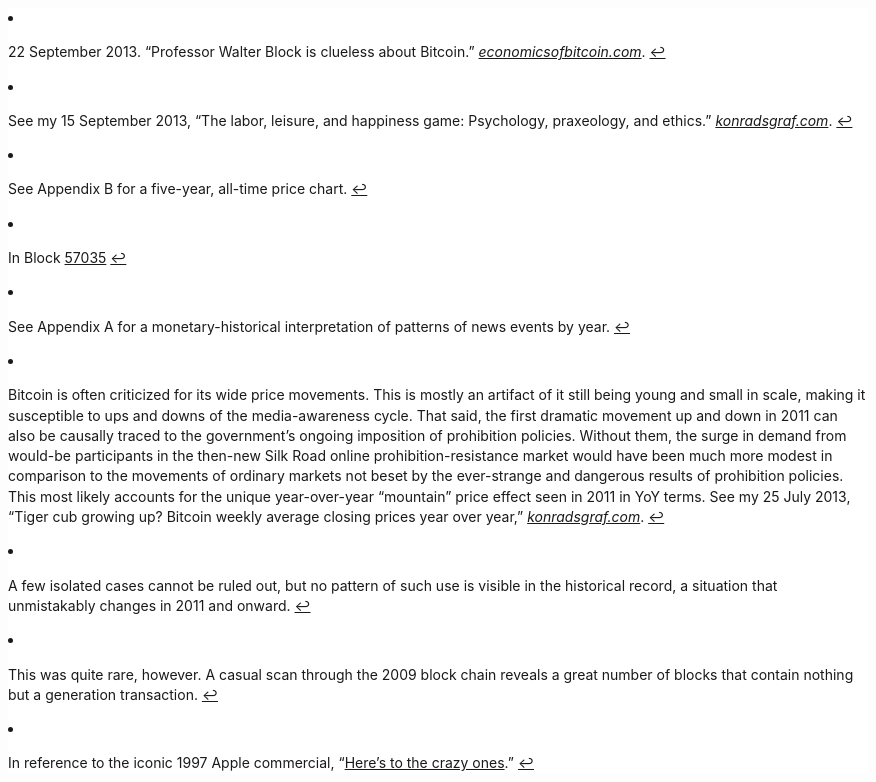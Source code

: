   <li id="fn29">
    <p>22 September 2013. “Professor Walter Block is clueless about Bitcoin.” <a href="http://www.economicsofbitcoin.com/2013/09/professor-walter-block-is-clueless.html"><em>economicsofbitcoin.com</em></a>.&nbsp;<a href="#ref29">↩</a></p>
  </li>

  <li id="fn30">
    <p>See my 15 September 2013, “The labor, leisure, and happiness game: Psychology, praxeology, and ethics.” <em><a href="http://konradsgraf.com/blog1/2013/9/15/the-labor-leisure-and-happiness-game-psychology-praxeology-a.html">konradsgraf.com</a></em>.&nbsp;<a href="#ref30">↩</a></p>
  </li>

  <li id="fn31">
    <p>See Appendix B for a five-year, all-time price chart.&nbsp;<a href="#ref31">↩</a></p>
  </li>

  <li id="fn32">
    <p>In Block <a href="http://blockchain.info/tx/49d2adb6e476fa46d8357babf78b1b501fd39e177ac7833124b3f67b17c40c2a">57035</a>&nbsp;<a href="#ref32">↩</a></p>
  </li>

  <li id="fn33">
    <p>See Appendix A for a monetary-historical interpretation of patterns of news events by year.&nbsp;<a href="#ref33">↩</a></p>
  </li>

  <li id="fn34">
    <p>Bitcoin is often criticized for its wide price movements. This is mostly an artifact of it still being young and small in scale, making it susceptible to ups and downs of the media-awareness cycle. That said, the first dramatic movement up and down in 2011 can also be causally traced to the government’s ongoing imposition of prohibition policies. Without them, the surge in demand from would-be participants in the then-new Silk Road online prohibition-resistance market would have been much more modest in comparison to the movements of ordinary markets not beset by the ever-strange and dangerous results of prohibition policies. This most likely accounts for the unique year-over-year “mountain” price effect seen in 2011 in YoY terms. See my 25 July 2013, “Tiger cub growing up? Bitcoin weekly average closing prices year over year,” <em><a href="http://konradsgraf.com/blog1/2013/7/25/tiger-cub-growing-up-bitcoin-weekly-average-closing-prices-y.html">konradsgraf.com</a></em>.&nbsp;<a href="#ref34">↩</a></p>
  </li>

  <li id="fn35">
    <p>A few isolated cases cannot be ruled out, but no pattern of such use is visible in the historical record, a situation that unmistakably changes in 2011 and onward.&nbsp;<a href="#ref35">↩</a></p>
  </li>

  <li id="fn36">
    <p>This was quite rare, however. A casual scan through the 2009 block chain reveals a great number of blocks that contain nothing but a generation transaction.&nbsp;<a href="#ref36">↩</a></p>
  </li>

  <li id="fn37">
    <p>In reference to the iconic 1997 Apple commercial, “<a href="https://www.youtube.com/watch?v=tjgtLSHhTPg">Here’s to the crazy ones</a>.”&nbsp;<a href="#ref37">↩</a></p>
  </li>
